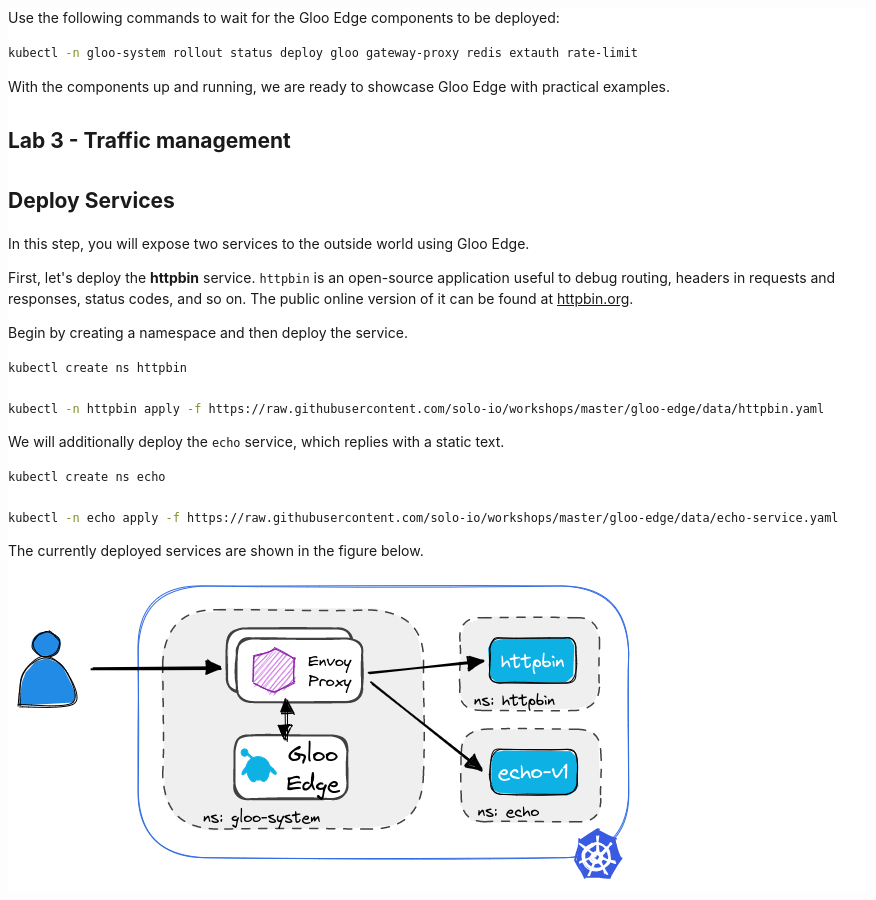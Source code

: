 Use the following commands to wait for the Gloo Edge components to be deployed:



```bash
kubectl -n gloo-system rollout status deploy gloo gateway-proxy redis extauth rate-limit
```
With the components up and running, we are ready to showcase Gloo Edge with practical examples.




## Lab 3 - Traffic management <a name="lab-3---traffic-management-"></a>

## Deploy Services

In this step, you will expose two services to the outside world using Gloo Edge.

First, let's deploy the **httpbin** service. `httpbin` is an open-source application useful to debug routing, headers in requests and responses, status codes, and so on. The public online version of it can be found at [httpbin.org](https://httpbin.org). 

Begin by creating a namespace and then deploy the service.

```bash
kubectl create ns httpbin

kubectl -n httpbin apply -f https://raw.githubusercontent.com/solo-io/workshops/master/gloo-edge/data/httpbin.yaml
```

We will additionally deploy the `echo` service, which replies with a static text.

```bash
kubectl create ns echo

kubectl -n echo apply -f https://raw.githubusercontent.com/solo-io/workshops/master/gloo-edge/data/echo-service.yaml
```


The currently deployed services are shown in the figure below.

![Gloo Edge with `httpbin` and the `echo` service](images/steps/gloo-edge/traffic-management/deployed-services.png)
